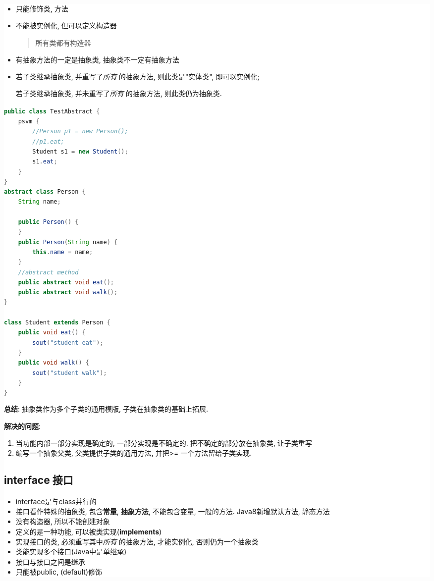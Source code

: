 - 只能修饰类, 方法

- 不能被实例化, 但可以定义构造器

  > 所有类都有构造器

- 有抽象方法的一定是抽象类, 抽象类不一定有抽象方法

- 若子类继承抽象类, 并重写了*所有* 的抽象方法, 则此类是"实体类", 即可以实例化;

  若子类继承抽象类, 并未重写了*所有* 的抽象方法, 则此类仍为抽象类.

```java
public class TestAbstract {
    psvm {
        //Person p1 = new Person();
        //p1.eat;
        Student s1 = new Student();
        s1.eat;
    }
}    
abstract class Person {
	String name;
    
    public Person() {
    }
    public Person(String name) {
        this.name = name;
    }
    //abstract method
    public abstract void eat();
    public abstract void walk();
}
    
class Student extends Person {
	public void eat() {
        sout("student eat");
    }
    public void walk() {
        sout("student walk");
    }     
}
```

**总结**: 抽象类作为多个子类的通用模版, 子类在抽象类的基础上拓展.

**解决的问题**: 

1. 当功能内部一部分实现是确定的, 一部分实现是不确定的. 把不确定的部分放在抽象类, 让子类重写
2. 编写一个抽象父类, 父类提供子类的通用方法, 并把>= 一个方法留给子类实现.



## interface 接口

- interface是与class并行的
- 接口看作特殊的抽象类, 包含**常量**, **抽象方法**, 不能包含变量, 一般的方法. Java8新增默认方法, 静态方法
- 没有构造器, 所以不能创建对象
- 定义的是一种功能, 可以被类实现(**implements**)
- 实现接口的类, 必须重写其中*所有* 的抽象方法, 才能实例化, 否则仍为一个抽象类
- 类能实现多个接口(Java中是单继承)
- 接口与接口之间是继承
- 只能被public, (default)修饰
